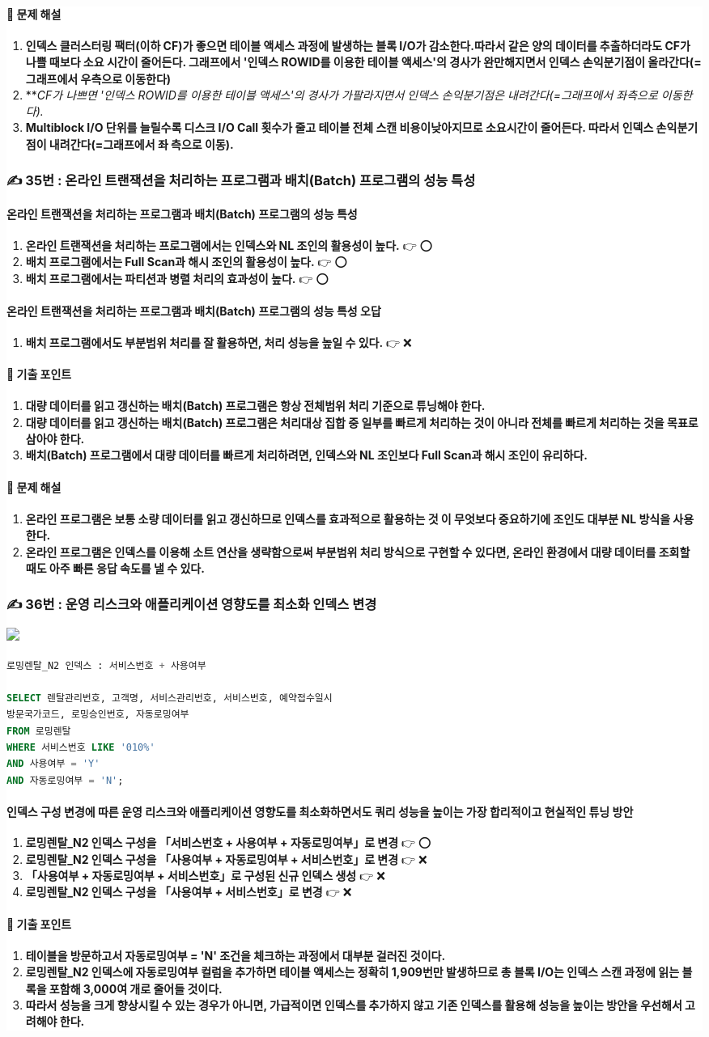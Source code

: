 #### 🍒 문제 해설
1. **인덱스 클러스터링 팩터(이하 CF)가 좋으면 테이블 액세스 과정에 발생하는 블록 I/O가
감소한다.따라서 같은 양의 데이터를 추출하더라도 CF가 나쁠 때보다 소요 시간이 줄어든다.
그래프에서 '인덱스 ROWID를 이용한 테이블 액세스'의 경사가 완만해지면서 인덱스 손익분기점이 올라간다(=그래프에서 우측으로 이동한다)**
1. ***CF가 나쁘면 '인덱스 ROWID를 이용한 테이블 액세스'의 경사가 가팔라지면서 인덱스 손익분기점은 내려간다(=그래프에서 좌측으로 이동한다).* 
1. **Multiblock I/O 단위를 늘릴수록 디스크 I/O Call 횟수가 줄고 테이블 전체 스캔 비용이낮아지므로 소요시간이 줄어든다. 따라서 인덱스 손익분기점이 내려간다(=그래프에서 좌
측으로 이동).**

### ✍️ 35번 : 온라인 트랜잭션을 처리하는 프로그램과 배치(Batch) 프로그램의 성능 특성
#### 온라인 트랜잭션을 처리하는 프로그램과 배치(Batch) 프로그램의 성능 특성
1. **온라인 트랜잭션을 처리하는 프로그램에서는 인덱스와 NL 조인의 활용성이 높다.** 👉 ⭕️
1. **배치 프로그램에서는 Full Scan과 해시 조인의 활용성이 높다.** 👉 ⭕️
1. **배치 프로그램에서는 파티션과 병렬 처리의 효과성이 높다.** 👉 ⭕️
#### 온라인 트랜잭션을 처리하는 프로그램과 배치(Batch) 프로그램의 성능 특성 오답
1. **배치 프로그램에서도 부분범위 처리를 잘 활용하면, 처리 성능을 높일 수 있다.** 👉 ❌

#### 🍋 기출 포인트
1. **대량 데이터를 읽고 갱신하는 배치(Batch) 프로그램은 항상 전체범위 처리 기준으로
튜닝해야 한다.** 
1. **대량 데이터를 읽고 갱신하는 배치(Batch) 프로그램은 처리대상 집합 중 일부를 빠르게 처리하는 것이 아니라 전체를 빠르게 처리하는 것을 목표로 삼아야 한다.**
1. **배치(Batch) 프로그램에서 대량 데이터를 빠르게 처리하려면, 인덱스와 NL 조인보다 Full Scan과 해시 조인이 유리하다.** 

#### 🍒 문제 해설
1. **온라인 프로그램은 보통 소량 데이터를 읽고 갱신하므로 인덱스를 효과적으로 활용하는 것
이 무엇보다 중요하기에 조인도 대부분 NL 방식을 사용한다.**
1. **온라인 프로그램은 인덱스를 이용해 소트 연산을 생략함으로써 부분범위 처리 방식으로 구현할 수 있다면, 온라인 환경에서 대량 데이터를 조회할 때도 아주 빠른 응답 속도를 낼 수 있다.** 

### ✍️ 36번 : 운영 리스크와 애플리케이션 영향도를 최소화 인덱스 변경
![](https://velog.velcdn.com/images/yooha9621/post/a2f21d84-387e-471b-87e3-2470f01ec240/image.png)

```sql
로밍렌탈_N2 인덱스 : 서비스번호 + 사용여부

SELECT 렌탈관리번호, 고객명, 서비스관리번호, 서비스번호, 예약접수일시
방문국가코드, 로밍승인번호, 자동로밍여부
FROM 로밍렌탈
WHERE 서비스번호 LIKE '010%'
AND 사용여부 = 'Y'
AND 자동로밍여부 = 'N';
```
####  인덱스 구성 변경에 따른 운영 리스크와 애플리케이션 영향도를 최소화하면서도 쿼리 성능을 높이는 가장 합리적이고 현실적인 튜닝 방안
1. **로밍렌탈_N2 인덱스 구성을 「서비스번호 + 사용여부 + 자동로밍여부」로 변경** 👉 ⭕️
1. **로밍렌탈_N2 인덱스 구성을 「사용여부 + 자동로밍여부 + 서비스번호」로 변경** 👉 ❌
1. **「사용여부 + 자동로밍여부 + 서비스번호」로 구성된 신규 인덱스 생성** 👉 ❌
1. **로밍렌탈_N2 인덱스 구성을 「사용여부 + 서비스번호」로 변경** 👉 ❌

#### 🍋 기출 포인트
1. **테이블을 방문하고서 자동로밍여부 = 'N' 조건을 체크하는 과정에서 대부분 걸러진 것이다.** 
1. **로밍렌탈_N2 인덱스에 자동로밍여부 컬럼을 추가하면 테이블 액세스는 정확히 1,909번만 발생하므로 총 블록 I/O는 인덱스 스캔 과정에 읽는 블록을 포함해 3,000여
개로 줄어들 것이다.**
1. **따라서 성능을 크게 향상시킬 수 있는 경우가 아니면, 가급적이면 인덱스를 추가하지 않고 기존 인덱스를 활용해 성능을 높이는 방안을 우선해서 고려해야 한다.** 
